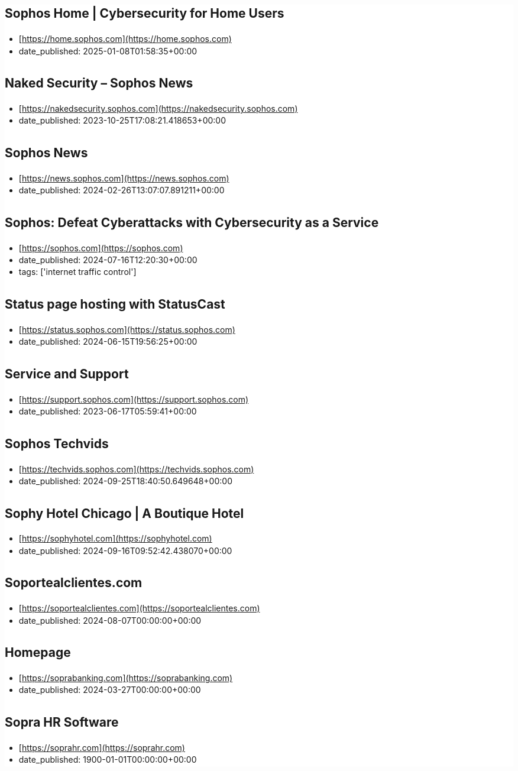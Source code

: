  ## Sophos Home | Cybersecurity for Home Users
 - [https://home.sophos.com](https://home.sophos.com)
 - date_published: 2025-01-08T01:58:35+00:00

 ## Naked Security – Sophos News
 - [https://nakedsecurity.sophos.com](https://nakedsecurity.sophos.com)
 - date_published: 2023-10-25T17:08:21.418653+00:00

 ## Sophos News
 - [https://news.sophos.com](https://news.sophos.com)
 - date_published: 2024-02-26T13:07:07.891211+00:00

 ## Sophos: Defeat Cyberattacks with Cybersecurity as a Service
 - [https://sophos.com](https://sophos.com)
 - date_published: 2024-07-16T12:20:30+00:00
 - tags: ['internet traffic control']

 ## Status page hosting with StatusCast
 - [https://status.sophos.com](https://status.sophos.com)
 - date_published: 2024-06-15T19:56:25+00:00

 ## Service and Support
 - [https://support.sophos.com](https://support.sophos.com)
 - date_published: 2023-06-17T05:59:41+00:00

 ## Sophos Techvids
 - [https://techvids.sophos.com](https://techvids.sophos.com)
 - date_published: 2024-09-25T18:40:50.649648+00:00

 ## Sophy Hotel Chicago | A Boutique Hotel
 - [https://sophyhotel.com](https://sophyhotel.com)
 - date_published: 2024-09-16T09:52:42.438070+00:00

 ## Soportealclientes.com
 - [https://soportealclientes.com](https://soportealclientes.com)
 - date_published: 2024-08-07T00:00:00+00:00

 ## Homepage
 - [https://soprabanking.com](https://soprabanking.com)
 - date_published: 2024-03-27T00:00:00+00:00

 ## Sopra HR Software
 - [https://soprahr.com](https://soprahr.com)
 - date_published: 1900-01-01T00:00:00+00:00
